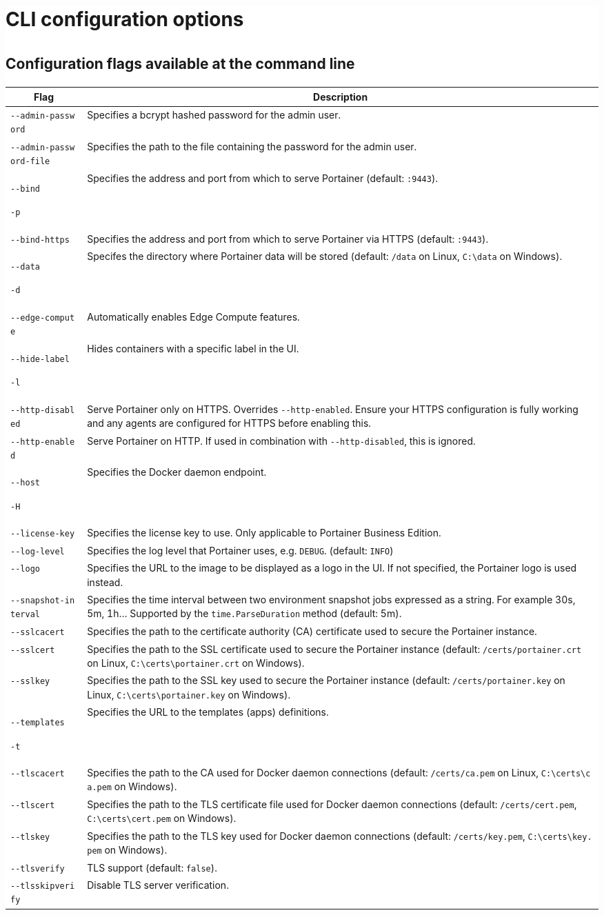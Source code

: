 # CLI configuration options

## Configuration flags available at the command line

| Flag                                                   | Description                                                                                                                                                                   |
| ------------------------------------------------------ | ----------------------------------------------------------------------------------------------------------------------------------------------------------------------------- |
| `--admin-password`                                     | Specifies a bcrypt hashed password for the admin user.                                                                                                                        |
| `--admin-password-file`                                | Specifies the path to the file containing the password for the admin user.                                                                                                    |
| <p><code>--bind</code></p><p><code>-p</code></p>       | Specifies the address and port from which to serve Portainer (default: `:9443`).                                                                                              |
| `--bind-https`                                         | Specifies the address and port from which to serve Portainer via HTTPS (default: `:9443`).                                                                                    |
| <p><code>--data</code></p><p><code>-d</code></p>       | Specifes the directory where Portainer data will be stored (default: `/data` on Linux, `C:\data` on Windows).                                                                 |
| `--edge-compute`                                       | Automatically enables Edge Compute features.                                                                                                                                  |
| <p><code>--hide-label</code></p><p><code>-l</code></p> | Hides containers with a specific label in the UI.                                                                                                                             |
| `--http-disabled`                                      | Serve Portainer only on HTTPS. Overrides `--http-enabled`. Ensure your HTTPS configuration is fully working and any agents are configured for HTTPS before enabling this.     |
| `--http-enabled`                                       | Serve Portainer on HTTP. If used in combination with `--http-disabled`, this is ignored.                                                                                      |
| <p><code>--host</code></p><p><code>-H</code></p>       | Specifies the Docker daemon endpoint.                                                                                                                                         |
| `--license-key`                                        | Specifies the license key to use. Only applicable to Portainer Business Edition.                                                                                              |
| `--log-level`                                          | Specifies the log level that Portainer uses, e.g. `DEBUG`. (default: `INFO`)                                                     |
| `--logo`                                               | Specifies the URL to the image to be displayed as a logo in the UI. If not specified, the Portainer logo is used instead.                                                     |
| `--snapshot-interval`                                  | Specifies the time interval between two environment snapshot jobs expressed as a string. For example 30s, 5m, 1h… Supported by the `time.ParseDuration` method (default: 5m). |
| `--sslcacert`                                          | Specifies the path to the certificate authority (CA) certificate used to secure the Portainer instance.                                                                       |
| `--sslcert`                                            | Specifies the path to the SSL certificate used to secure the Portainer instance (default: `/certs/portainer.crt` on Linux, `C:\certs\portainer.crt` on Windows).              |
| `--sslkey`                                             | Specifies the path to the SSL key used to secure the Portainer instance (default: `/certs/portainer.key` on Linux, `C:\certs\portainer.key` on Windows).                      |
| <p><code>--templates</code></p><p><code>-t</code></p>  | Specifies the URL to the templates (apps) definitions.                                                                                                                        |
| `--tlscacert`                                          | Specifies the path to the CA used for Docker daemon connections (default: `/certs/ca.pem` on Linux, `C:\certs\ca.pem` on Windows).                                            |
| `--tlscert`                                            | Specifies the path to the TLS certificate file used for Docker daemon connections (default: `/certs/cert.pem`, `C:\certs\cert.pem` on Windows).                               |
| `--tlskey`                                             | Specifies the path to the TLS key used for Docker daemon connections (default: `/certs/key.pem`, `C:\certs\key.pem` on Windows).                                              |
| `--tlsverify`                                          | TLS support (default: `false`).                                                                                                                                               |
| `--tlsskipverify`                                      | Disable TLS server verification.                                                                                                                                              |